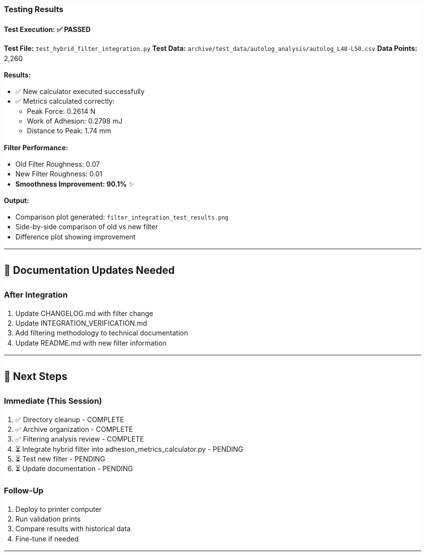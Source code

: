 ### Testing Results

#### Test Execution: ✅ PASSED
**Test File:** `test_hybrid_filter_integration.py`
**Test Data:** `archive/test_data/autolog_analysis/autolog_L48-L50.csv`
**Data Points:** 2,260

**Results:**
- ✅ New calculator executed successfully
- ✅ Metrics calculated correctly:
  - Peak Force: 0.2614 N
  - Work of Adhesion: 0.2798 mJ
  - Distance to Peak: 1.74 mm

**Filter Performance:**
- Old Filter Roughness: 0.07
- New Filter Roughness: 0.01
- **Smoothness Improvement: 90.1%** ✨

**Output:**
- Comparison plot generated: `filter_integration_test_results.png`
- Side-by-side comparison of old vs new filter
- Difference plot showing improvement

---

## 📝 Documentation Updates Needed

### After Integration
1. Update CHANGELOG.md with filter change
2. Update INTEGRATION_VERIFICATION.md
3. Add filtering methodology to technical documentation
4. Update README.md with new filter information

---

## 🎯 Next Steps

### Immediate (This Session)
1. ✅ Directory cleanup - COMPLETE
2. ✅ Archive organization - COMPLETE  
3. ✅ Filtering analysis review - COMPLETE
4. ⏳ Integrate hybrid filter into adhesion_metrics_calculator.py - PENDING
5. ⏳ Test new filter - PENDING
6. ⏳ Update documentation - PENDING

### Follow-Up
1. Deploy to printer computer
2. Run validation prints
3. Compare results with historical data
4. Fine-tune if needed

---